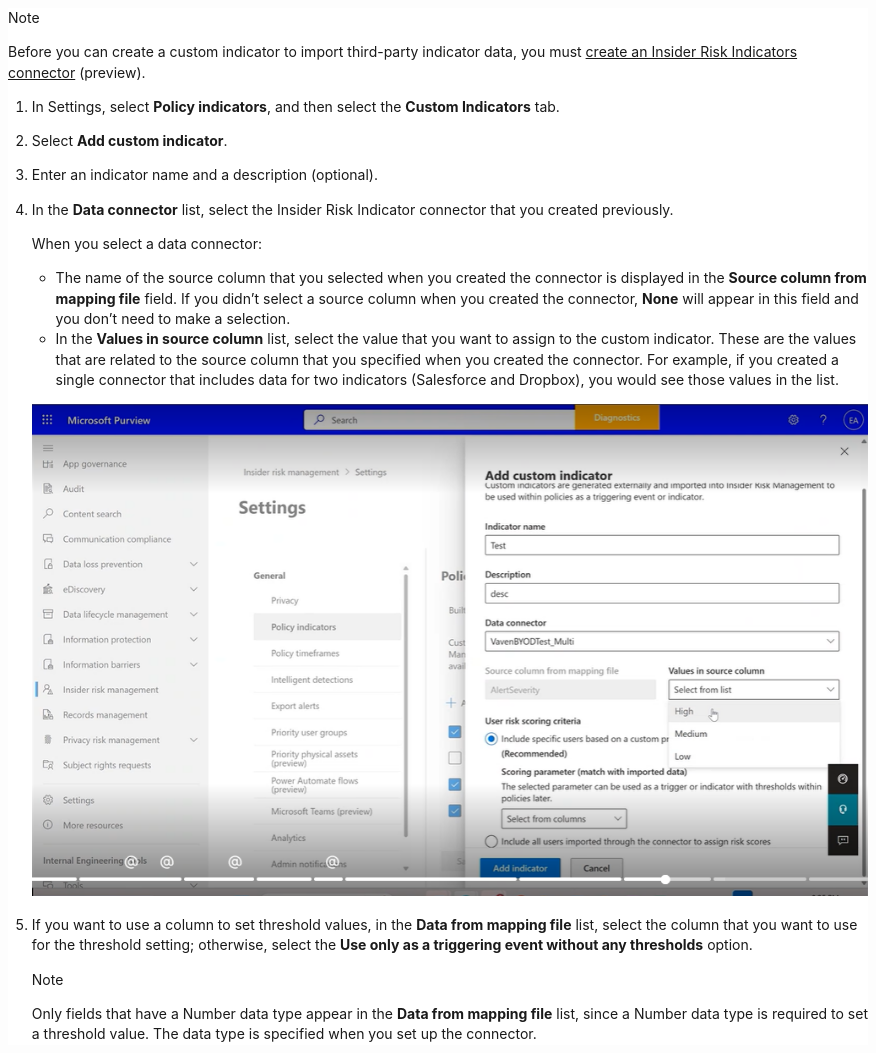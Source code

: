 > [!NOTE]
> Before you can create a custom indicator to import third-party indicator data, you must [create an Insider Risk Indicators connector](import-insider-risk-indicators.md) (preview). 
1. In Settings, select **Policy indicators**, and then select the **Custom Indicators** tab.
2. Select **Add custom indicator**.
3. Enter an indicator name and a description (optional).
4. In the **Data connector** list, select the Insider Risk Indicator connector that you created previously. 

   When you select a data connector: 

    - The name of the source column that you selected when you created the connector is displayed in the **Source column from mapping file** field. If you didn’t select a source column when you created the connector, **None** will appear in this field and you don’t need to make a selection. 
    - In the **Values in source column** list, select the value that you want to assign to the custom indicator. These are the values that are related to the source column that you specified when you created the connector. For example, if you created a single connector that includes data for two indicators (Salesforce and Dropbox), you would see those values in the list.    
    
   ![Insider risk management add custom indicator](../media/insider-risk-management-custom-indicator.png)

5. If you want to use a column to set threshold values, in the **Data from mapping file** list, select the column that you want to use for the threshold setting; otherwise, select the **Use only as a triggering event without any thresholds** option. 

   > [!NOTE]
   > Only fields that have a Number data type appear in the **Data from mapping file** list, since a Number data type is required to set a threshold value. The data type is specified when you set up the connector. 
   